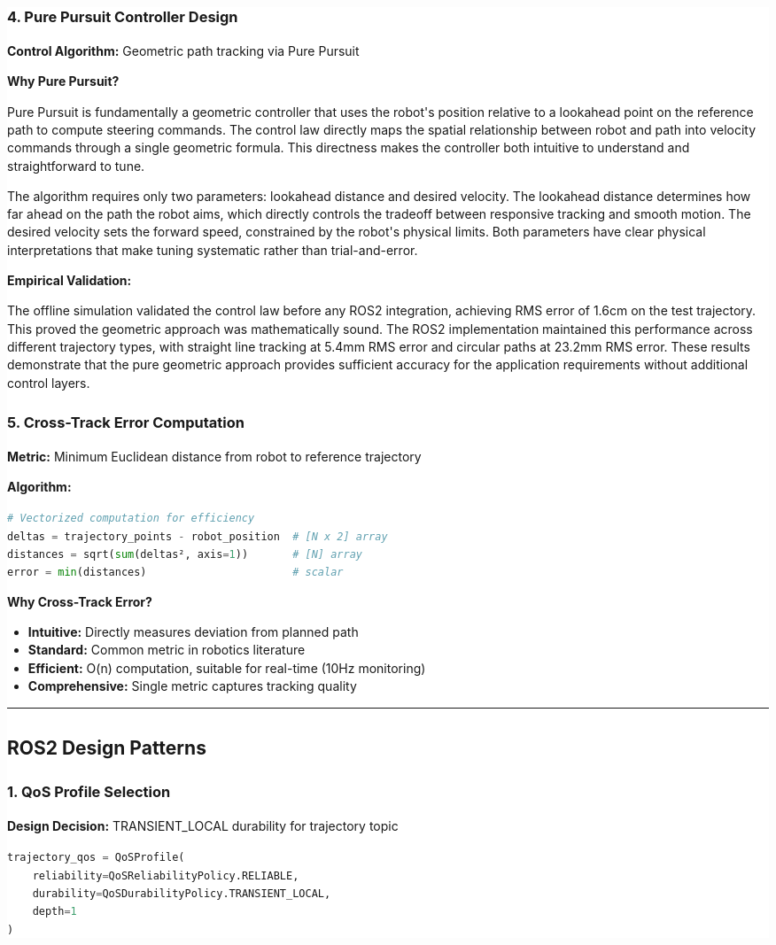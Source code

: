 ### 4. Pure Pursuit Controller Design

**Control Algorithm:** Geometric path tracking via Pure Pursuit

**Why Pure Pursuit?**

Pure Pursuit is fundamentally a geometric controller that uses the robot's position relative to a lookahead point on the reference path to compute steering commands. The control law directly maps the spatial relationship between robot and path into velocity commands through a single geometric formula. This directness makes the controller both intuitive to understand and straightforward to tune.

The algorithm requires only two parameters: lookahead distance and desired velocity. The lookahead distance determines how far ahead on the path the robot aims, which directly controls the tradeoff between responsive tracking and smooth motion. The desired velocity sets the forward speed, constrained by the robot's physical limits. Both parameters have clear physical interpretations that make tuning systematic rather than trial-and-error.

**Empirical Validation:**

The offline simulation validated the control law before any ROS2 integration, achieving RMS error of 1.6cm on the test trajectory. This proved the geometric approach was mathematically sound. The ROS2 implementation maintained this performance across different trajectory types, with straight line tracking at 5.4mm RMS error and circular paths at 23.2mm RMS error. These results demonstrate that the pure geometric approach provides sufficient accuracy for the application requirements without additional control layers.

### 5. Cross-Track Error Computation

**Metric:** Minimum Euclidean distance from robot to reference trajectory

**Algorithm:**
```python
# Vectorized computation for efficiency
deltas = trajectory_points - robot_position  # [N x 2] array
distances = sqrt(sum(deltas², axis=1))       # [N] array
error = min(distances)                       # scalar
```

**Why Cross-Track Error?**
- **Intuitive:** Directly measures deviation from planned path
- **Standard:** Common metric in robotics literature
- **Efficient:** O(n) computation, suitable for real-time (10Hz monitoring)
- **Comprehensive:** Single metric captures tracking quality

---

## ROS2 Design Patterns

### 1. QoS Profile Selection

**Design Decision:** TRANSIENT_LOCAL durability for trajectory topic

```python
trajectory_qos = QoSProfile(
    reliability=QoSReliabilityPolicy.RELIABLE,
    durability=QoSDurabilityPolicy.TRANSIENT_LOCAL,
    depth=1
)
```
